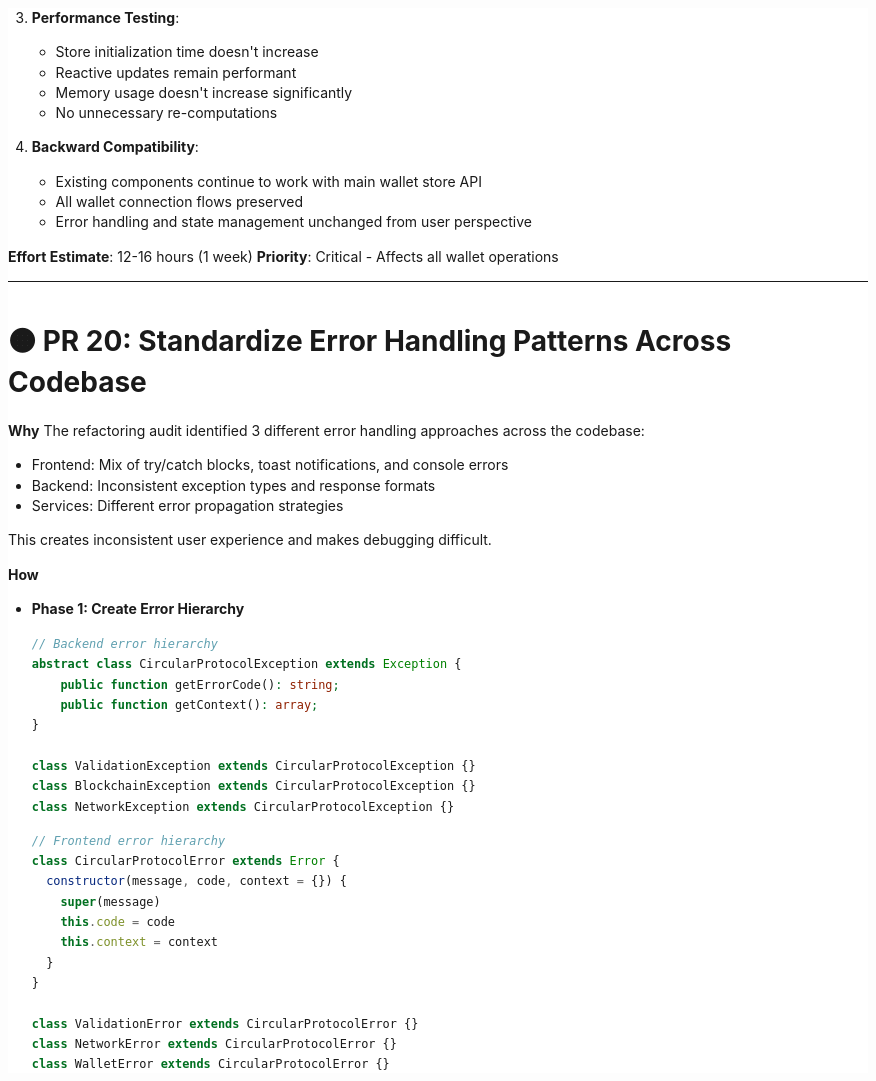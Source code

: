 3. **Performance Testing**:
   - Store initialization time doesn't increase
   - Reactive updates remain performant
   - Memory usage doesn't increase significantly
   - No unnecessary re-computations

4. **Backward Compatibility**:
   - Existing components continue to work with main wallet store API
   - All wallet connection flows preserved
   - Error handling and state management unchanged from user perspective

**Effort Estimate**: 12-16 hours (1 week)
**Priority**: Critical - Affects all wallet operations

---

# 🟠 PR 20: Standardize Error Handling Patterns Across Codebase

**Why**
The refactoring audit identified 3 different error handling approaches across the codebase:
- Frontend: Mix of try/catch blocks, toast notifications, and console errors
- Backend: Inconsistent exception types and response formats
- Services: Different error propagation strategies

This creates inconsistent user experience and makes debugging difficult.

**How**

* **Phase 1: Create Error Hierarchy**
  ```php
  // Backend error hierarchy
  abstract class CircularProtocolException extends Exception {
      public function getErrorCode(): string;
      public function getContext(): array;
  }
  
  class ValidationException extends CircularProtocolException {}
  class BlockchainException extends CircularProtocolException {}
  class NetworkException extends CircularProtocolException {}
  ```

  ```javascript
  // Frontend error hierarchy  
  class CircularProtocolError extends Error {
    constructor(message, code, context = {}) {
      super(message)
      this.code = code
      this.context = context
    }
  }
  
  class ValidationError extends CircularProtocolError {}
  class NetworkError extends CircularProtocolError {}
  class WalletError extends CircularProtocolError {}
  ```
